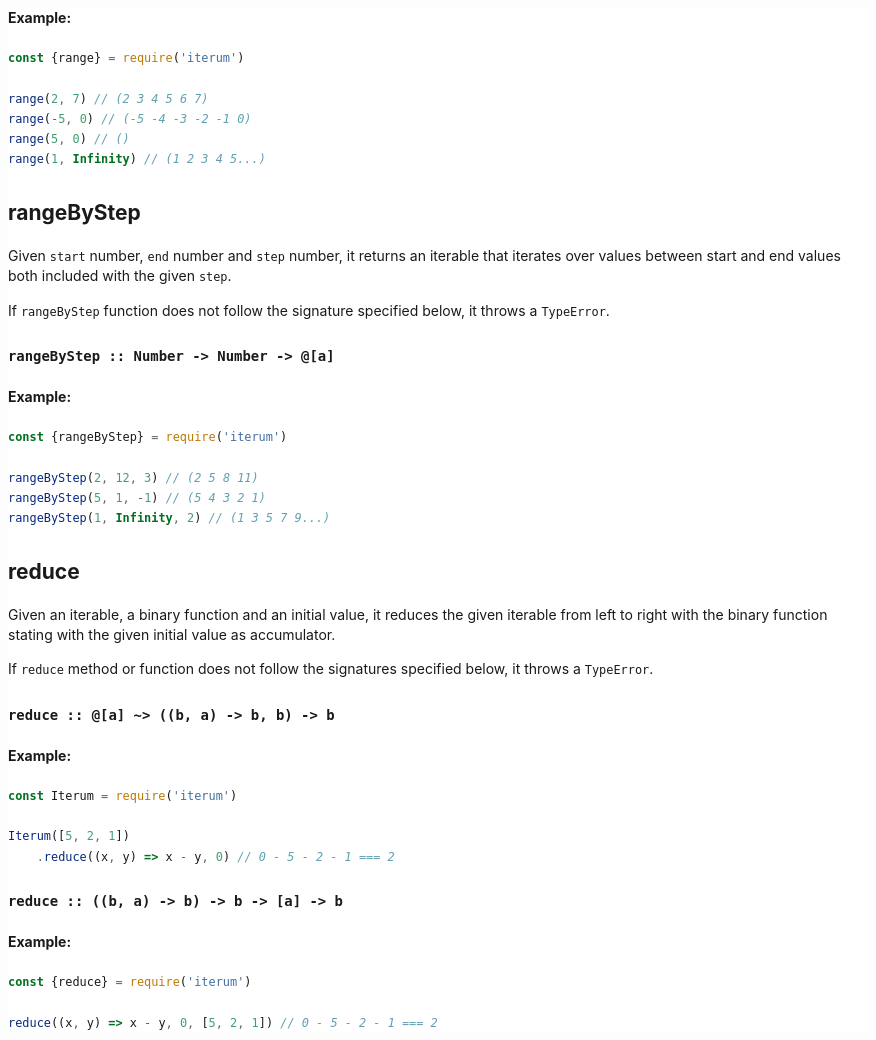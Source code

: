 #### Example:
``` javascript
const {range} = require('iterum')

range(2, 7) // (2 3 4 5 6 7)
range(-5, 0) // (-5 -4 -3 -2 -1 0)
range(5, 0) // ()
range(1, Infinity) // (1 2 3 4 5...)
```

## rangeByStep

Given `start` number, `end` number and `step` number, it returns an iterable that iterates over values between start and end values both included with the given `step`.

If `rangeByStep` function does not follow the signature specified below, it throws a `TypeError`.

### `rangeByStep :: Number -> Number -> @[a]`

#### Example:
``` javascript
const {rangeByStep} = require('iterum')

rangeByStep(2, 12, 3) // (2 5 8 11)
rangeByStep(5, 1, -1) // (5 4 3 2 1)
rangeByStep(1, Infinity, 2) // (1 3 5 7 9...)
```

## reduce

Given an iterable, a binary function and an initial value, it reduces the given iterable from left to right with the binary function stating with the given initial value as accumulator.

If `reduce` method or function does not follow the signatures specified below, it throws a `TypeError`.

### `reduce :: @[a] ~> ((b, a) -> b, b) -> b`

#### Example:
``` javascript
const Iterum = require('iterum')

Iterum([5, 2, 1])
    .reduce((x, y) => x - y, 0) // 0 - 5 - 2 - 1 === 2
```

### `reduce :: ((b, a) -> b) -> b -> [a] -> b`

#### Example:
``` javascript
const {reduce} = require('iterum')

reduce((x, y) => x - y, 0, [5, 2, 1]) // 0 - 5 - 2 - 1 === 2
```
